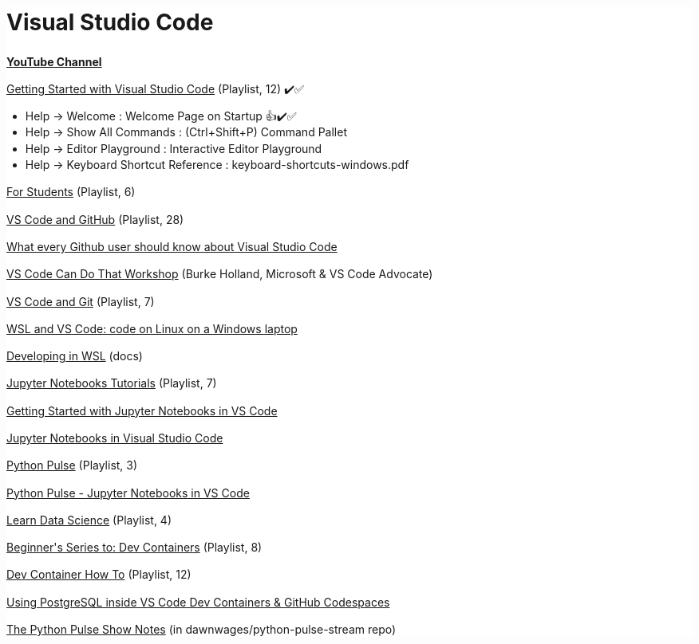 # Visual Studio Code

[**YouTube Channel**](https://www.youtube.com/@code)

[Getting Started with Visual Studio Code](https://youtube.com/playlist?list=PLj6YeMhvp2S5UgiQnBfvD7XgOMKs3O_G6) (Playlist, 12) ✔️✅

- Help -> Welcome : Welcome Page on Startup 👍✔️✅
- Help -> Show All Commands : (Ctrl+Shift+P) Command Pallet
- Help -> Editor Playground : Interactive Editor Playground
- Help -> Keyboard Shortcut Reference : keyboard-shortcuts-windows.pdf

[For Students](https://youtube.com/playlist?list=PLj6YeMhvp2S4oEV_bT1Uk3oXfpvGW6Xqy) (Playlist, 6)

[VS Code and GitHub](https://youtube.com/playlist?list=PLj6YeMhvp2S4UPBCWyhLPcOxGkmLI2BOz) (Playlist, 28)

[What every Github user should know about Visual Studio Code](https://www.theurlist.com/vscode-github)

[VS Code Can Do That Workshop](https://burkeholland.gitbook.io/vs-code-can-do-that) (Burke Holland, Microsoft & VS Code Advocate)

[VS Code and Git](https://youtube.com/playlist?list=PLj6YeMhvp2S7abEHqkUPRkCSt4N2wpTwD) (Playlist, 7)

[WSL and VS Code: code on Linux on a Windows laptop](https://www.youtube.com/watch?v=t4eFjyJWmqQ)

[Developing in WSL](https://code.visualstudio.com/docs/remote/wsl?WT.mc_id=devcloud-00000-cxa) (docs)

[Jupyter Notebooks Tutorials](https://youtube.com/playlist?list=PLj6YeMhvp2S6gDMYrkDb81vneeuk_Lf3v) (Playlist, 7)

[Getting Started with Jupyter Notebooks in VS Code](https://www.youtube.com/watch?v=Ozq24uAshXo)

[Jupyter Notebooks in Visual Studio Code](https://www.youtube.com/watch?v=FSdIoJdSnig)

[Python Pulse](https://www.youtube.com/playlist?list=PLj6YeMhvp2S4aIxuGH0NaGXQZlVUBsH3E) (Playlist, 3)

[Python Pulse - Jupyter Notebooks in VS Code](https://www.youtube.com/watch?v=WByQs82d29Y)

[Learn Data Science](https://youtube.com/playlist?list=PLj6YeMhvp2S4ivqTHVtPPZjFKxmkF0pWE) (Playlist, 4)

[Beginner's Series to: Dev Containers](https://youtube.com/playlist?list=PLj6YeMhvp2S5G_X6ZyMc8gfXPMFPg3O31) (Playlist, 8)

[Dev Container How To](https://youtube.com/playlist?list=PLj6YeMhvp2S6GjVyDHTPp8tLOR0xLGLYb) (Playlist, 12)

[Using PostgreSQL inside VS Code Dev Containers & GitHub Codespaces](https://www.youtube.com/watch?v=JTHTWp9DIZQ)

[The Python Pulse Show Notes](https://github.com/dawnwages/python-pulse-stream/blob/main/stream-notes/13-01-2023_PamelaFox_devcontainers_codespaces_postgresql_SQL.md) (in dawnwages/python-pulse-stream repo)
